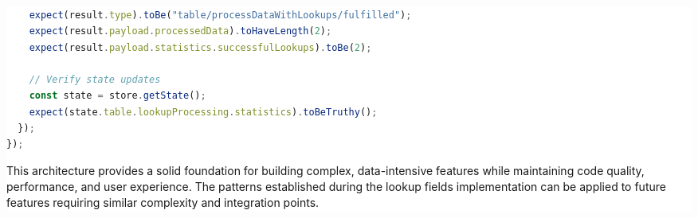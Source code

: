 ```typescript
    expect(result.type).toBe("table/processDataWithLookups/fulfilled");
    expect(result.payload.processedData).toHaveLength(2);
    expect(result.payload.statistics.successfulLookups).toBe(2);

    // Verify state updates
    const state = store.getState();
    expect(state.table.lookupProcessing.statistics).toBeTruthy();
  });
});
```

This architecture provides a solid foundation for building complex, data-intensive features while maintaining code quality, performance, and user experience. The patterns established during the lookup fields implementation can be applied to future features requiring similar complexity and integration points.
